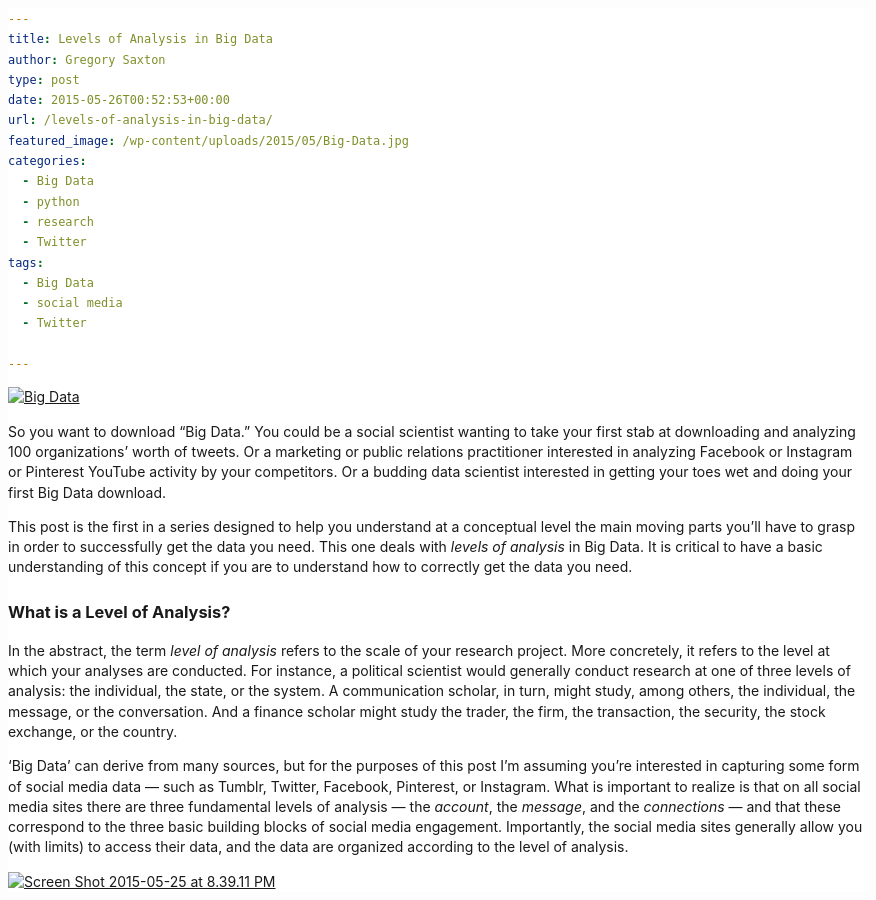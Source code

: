 ```yaml
---
title: Levels of Analysis in Big Data
author: Gregory Saxton
type: post
date: 2015-05-26T00:52:53+00:00
url: /levels-of-analysis-in-big-data/
featured_image: /wp-content/uploads/2015/05/Big-Data.jpg
categories:
  - Big Data
  - python
  - research
  - Twitter
tags:
  - Big Data
  - social media
  - Twitter

---
```

[<img loading="lazy" src="http://social-metrics.org/wp-content/uploads/2015/05/Big-Data.jpg" alt="Big Data" width="1024" height="500" class="alignnone size-full wp-image-1327" srcset="http://social-metrics.org/wp-content/uploads/2015/05/Big-Data.jpg 1024w, http://social-metrics.org/wp-content/uploads/2015/05/Big-Data-300x146.jpg 300w" sizes="(max-width: 1024px) 100vw, 1024px" />][1]

So you want to download &#8220;Big Data.&#8221; You could be a social scientist wanting to take your first stab at downloading and analyzing 100 organizations&#8217; worth of tweets. Or a marketing or public relations practitioner interested in analyzing Facebook or Instagram or Pinterest YouTube activity by your competitors. Or a budding data scientist interested in getting your toes wet and doing your first Big Data download.

This post is the first in a series designed to help you understand at a conceptual level the main moving parts you&#8217;ll have to grasp in order to successfully get the data you need. This one deals with _levels of analysis_ in Big Data. It is critical to have a basic understanding of this concept if you are to understand how to correctly get the data you need.

### What is a Level of Analysis?

In the abstract, the term _level of analysis_ refers to the scale of your research project. More concretely, it refers to the level at which your analyses are conducted. For instance, a political scientist would generally conduct research at one of three levels of analysis: the individual, the state, or the system. A communication scholar, in turn, might study, among others, the individual, the message, or the conversation. And a finance scholar might study the trader, the firm, the transaction, the security, the stock exchange, or the country. 

&#8216;Big Data&#8217; can derive from many sources, but for the purposes of this post I&#8217;m assuming you&#8217;re interested in capturing some form of social media data &#8212; such as Tumblr, Twitter, Facebook, Pinterest, or Instagram. What is important to realize is that on all social media sites there are three fundamental levels of analysis &#8212; the _account_, the _message_, and the _connections_ &#8212; and that these correspond to the three basic building blocks of social media engagement. Importantly, the social media sites generally allow you (with limits) to access their data, and the data are organized according to the level of analysis.

[<img loading="lazy" src="http://social-metrics.org/wp-content/uploads/2015/05/Screen-Shot-2015-05-25-at-8.39.11-PM.png" alt="Screen Shot 2015-05-25 at 8.39.11 PM" width="1426" height="934" class="alignnone size-full wp-image-1394" srcset="http://social-metrics.org/wp-content/uploads/2015/05/Screen-Shot-2015-05-25-at-8.39.11-PM.png 1426w, http://social-metrics.org/wp-content/uploads/2015/05/Screen-Shot-2015-05-25-at-8.39.11-PM-300x196.png 300w, http://social-metrics.org/wp-content/uploads/2015/05/Screen-Shot-2015-05-25-at-8.39.11-PM-1024x670.png 1024w" sizes="(max-width: 1426px) 100vw, 1426px" />][2]


 [1]: http://social-metrics.org/wp-content/uploads/2015/05/Big-Data.jpg
 [2]: http://social-metrics.org/wp-content/uploads/2015/05/Screen-Shot-2015-05-25-at-8.39.11-PM.png
 [3]: http://social-metrics.org/wp-content/uploads/2015/05/Twitter-CFGB-account-level.png
 [4]: http://social-metrics.org/wp-content/uploads/2015/05/Twitter_-_CFGB_-_account-level.png
 [5]: http://social-metrics.org/wp-content/uploads/2015/05/Twitter_-_CFGB_-_message-level.png
 [6]: http://social-metrics.org/wp-content/uploads/2015/05/Twitter-CFGB-connections1.png
 [7]: http://social-metrics.org/wp-content/uploads/2015/05/Twitter-CFGB-connections.png